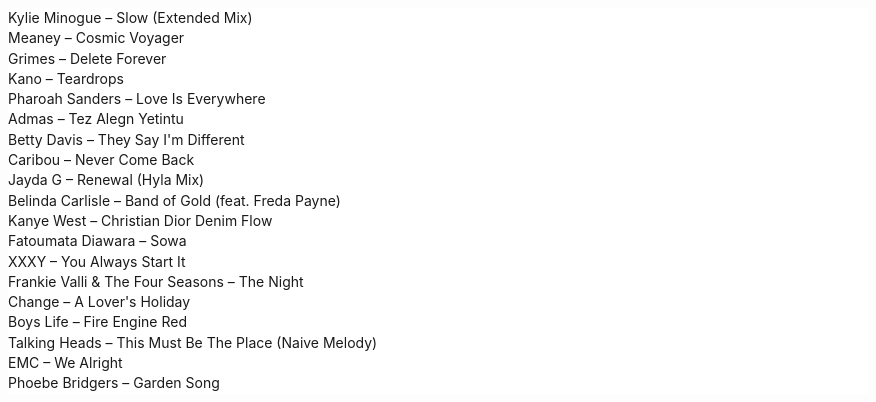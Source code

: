 Kylie Minogue – Slow (Extended Mix)  
Meaney – Cosmic Voyager  
Grimes – Delete Forever  
Kano – Teardrops  
Pharoah Sanders – Love Is Everywhere  
Admas – Tez Alegn Yetintu  
Betty Davis – They Say I'm Different  
Caribou – Never Come Back  
Jayda G – Renewal (Hyla Mix)  
Belinda Carlisle – Band of Gold (feat. Freda Payne)  
Kanye West – Christian Dior Denim Flow  
Fatoumata Diawara – Sowa  
XXXY – You Always Start It  
Frankie Valli & The Four Seasons – The Night  
Change – A Lover's Holiday  
Boys Life – Fire Engine Red  
Talking Heads – This Must Be The Place (Naive Melody)  
EMC – We Alright  
Phoebe Bridgers – Garden Song